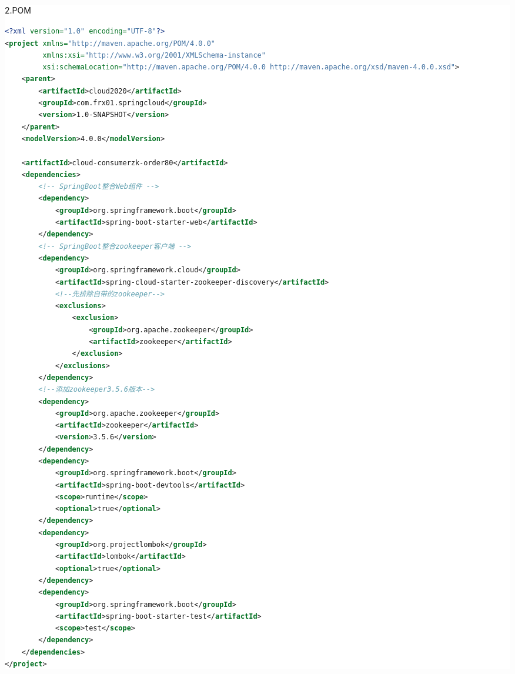 2.POM

```xml
<?xml version="1.0" encoding="UTF-8"?>
<project xmlns="http://maven.apache.org/POM/4.0.0"
         xmlns:xsi="http://www.w3.org/2001/XMLSchema-instance"
         xsi:schemaLocation="http://maven.apache.org/POM/4.0.0 http://maven.apache.org/xsd/maven-4.0.0.xsd">
    <parent>
        <artifactId>cloud2020</artifactId>
        <groupId>com.frx01.springcloud</groupId>
        <version>1.0-SNAPSHOT</version>
    </parent>
    <modelVersion>4.0.0</modelVersion>

    <artifactId>cloud-consumerzk-order80</artifactId>
    <dependencies>
        <!-- SpringBoot整合Web组件 -->
        <dependency>
            <groupId>org.springframework.boot</groupId>
            <artifactId>spring-boot-starter-web</artifactId>
        </dependency>
        <!-- SpringBoot整合zookeeper客户端 -->
        <dependency>
            <groupId>org.springframework.cloud</groupId>
            <artifactId>spring-cloud-starter-zookeeper-discovery</artifactId>
            <!--先排除自带的zookeeper-->
            <exclusions>
                <exclusion>
                    <groupId>org.apache.zookeeper</groupId>
                    <artifactId>zookeeper</artifactId>
                </exclusion>
            </exclusions>
        </dependency>
        <!--添加zookeeper3.5.6版本-->
        <dependency>
            <groupId>org.apache.zookeeper</groupId>
            <artifactId>zookeeper</artifactId>
            <version>3.5.6</version>
        </dependency>
        <dependency>
            <groupId>org.springframework.boot</groupId>
            <artifactId>spring-boot-devtools</artifactId>
            <scope>runtime</scope>
            <optional>true</optional>
        </dependency>
        <dependency>
            <groupId>org.projectlombok</groupId>
            <artifactId>lombok</artifactId>
            <optional>true</optional>
        </dependency>
        <dependency>
            <groupId>org.springframework.boot</groupId>
            <artifactId>spring-boot-starter-test</artifactId>
            <scope>test</scope>
        </dependency>
    </dependencies>
</project>
```
